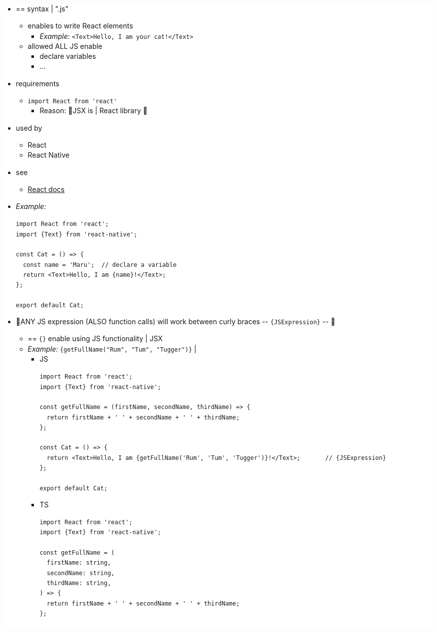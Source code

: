 * == syntax | ".js"
  * enables to write React elements
    * _Example:_ `<Text>Hello, I am your cat!</Text>`
  * allowed ALL JS enable
    * declare variables
    * ...
* requirements
  * `import React from 'react'`
    * Reason: 🧠JSX is | React library 🧠
* used by
  * React
  * React Native
* see
  * [React docs](https://react.dev/learn/writing-markup-with-jsx)
* _Example:_

    ```SnackPlayer name=Curly%20Braces
    import React from 'react';
    import {Text} from 'react-native';
    
    const Cat = () => {
      const name = 'Maru';  // declare a variable
      return <Text>Hello, I am {name}!</Text>;
    };
    
    export default Cat;
    ```
* 👀ANY JS expression (ALSO function calls) will work between curly braces -- `{JSExpression}` -- 👀
  * == `{}` enable using JS functionality | JSX
  * _Example:_ `{getFullName("Rum", "Tum", "Tugger")}` |
    * JS
        ```SnackPlayer name=Curly%20Braces&ext=js
        import React from 'react';
        import {Text} from 'react-native';
        
        const getFullName = (firstName, secondName, thirdName) => {
          return firstName + ' ' + secondName + ' ' + thirdName;
        };
        
        const Cat = () => {
          return <Text>Hello, I am {getFullName('Rum', 'Tum', 'Tugger')}!</Text>;       // {JSExpression}
        };
        
        export default Cat;
        ```
    * TS
        ```SnackPlayer name=Curly%20Braces&ext=tsx
        import React from 'react';
        import {Text} from 'react-native';
        
        const getFullName = (
          firstName: string,
          secondName: string,
          thirdName: string,
        ) => {
          return firstName + ' ' + secondName + ' ' + thirdName;
        };
        